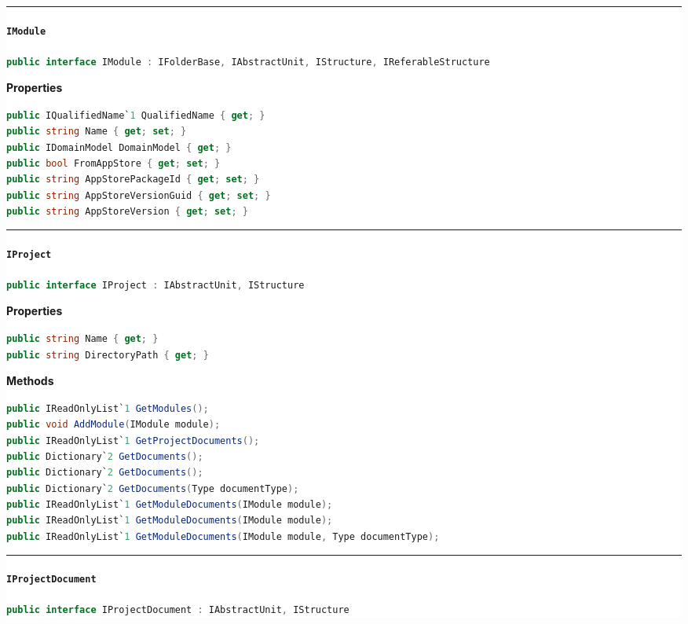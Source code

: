 
---


#### `IModule`

```csharp
public interface IModule : IFolderBase, IAbstractUnit, IStructure, IReferableStructure
```

**Properties**
```csharp
public IQualifiedName`1 QualifiedName { get; }
public string Name { get; set; }
public IDomainModel DomainModel { get; }
public bool FromAppStore { get; set; }
public string AppStorePackageId { get; set; }
public string AppStoreVersionGuid { get; set; }
public string AppStoreVersion { get; set; }
```


---


#### `IProject`

```csharp
public interface IProject : IAbstractUnit, IStructure
```

**Properties**
```csharp
public string Name { get; }
public string DirectoryPath { get; }
```

**Methods**
```csharp
public IReadOnlyList`1 GetModules();
public void AddModule(IModule module);
public IReadOnlyList`1 GetProjectDocuments();
public Dictionary`2 GetDocuments();
public Dictionary`2 GetDocuments();
public Dictionary`2 GetDocuments(Type documentType);
public IReadOnlyList`1 GetModuleDocuments(IModule module);
public IReadOnlyList`1 GetModuleDocuments(IModule module);
public IReadOnlyList`1 GetModuleDocuments(IModule module, Type documentType);
```


---


#### `IProjectDocument`

```csharp
public interface IProjectDocument : IAbstractUnit, IStructure
```
